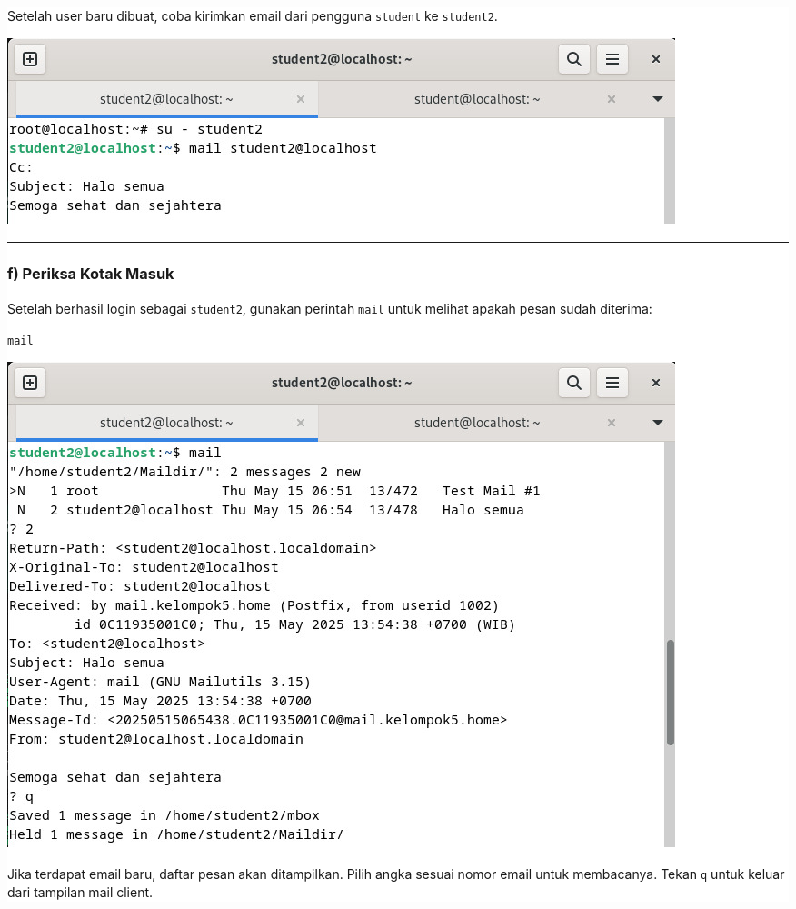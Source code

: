 Setelah user baru dibuat, coba kirimkan email dari pengguna `student` ke `student2`.

![img](/assets/week-11/su_student2.jpg)

---


### f) Periksa Kotak Masuk

Setelah berhasil login sebagai `student2`, gunakan perintah `mail` untuk melihat apakah pesan sudah diterima:

```bash
mail
```

![img](/assets/week-11/cek_mail_dari_student.jpg)


Jika terdapat email baru, daftar pesan akan ditampilkan. Pilih angka sesuai nomor email untuk membacanya. Tekan `q` untuk keluar dari tampilan mail client.

